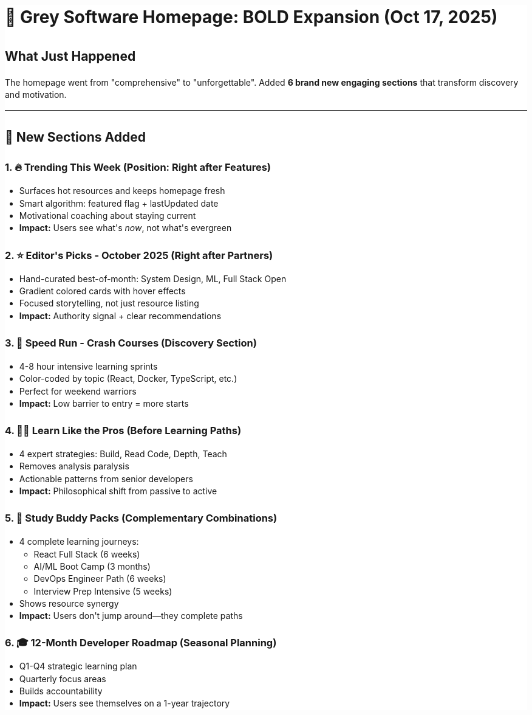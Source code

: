 # 🚀 Grey Software Homepage: BOLD Expansion (Oct 17, 2025)

## What Just Happened

The homepage went from "comprehensive" to "unforgettable". Added **6 brand new engaging sections** that transform discovery and motivation.

---

## 🎯 New Sections Added

### 1. **🔥 Trending This Week** (Position: Right after Features)
- Surfaces hot resources and keeps homepage fresh
- Smart algorithm: featured flag + lastUpdated date
- Motivational coaching about staying current
- **Impact:** Users see what's *now*, not what's evergreen

### 2. **⭐ Editor's Picks - October 2025** (Right after Partners)
- Hand-curated best-of-month: System Design, ML, Full Stack Open
- Gradient colored cards with hover effects
- Focused storytelling, not just resource listing
- **Impact:** Authority signal + clear recommendations

### 3. **🏃 Speed Run - Crash Courses** (Discovery Section)
- 4-8 hour intensive learning sprints
- Color-coded by topic (React, Docker, TypeScript, etc.)
- Perfect for weekend warriors
- **Impact:** Low barrier to entry = more starts

### 4. **👨‍💻 Learn Like the Pros** (Before Learning Paths)
- 4 expert strategies: Build, Read Code, Depth, Teach
- Removes analysis paralysis
- Actionable patterns from senior developers
- **Impact:** Philosophical shift from passive to active

### 5. **🤝 Study Buddy Packs** (Complementary Combinations)
- 4 complete learning journeys:
  - React Full Stack (6 weeks)
  - AI/ML Boot Camp (3 months)
  - DevOps Engineer Path (6 weeks)
  - Interview Prep Intensive (5 weeks)
- Shows resource synergy
- **Impact:** Users don't jump around—they complete paths

### 6. **🎓 12-Month Developer Roadmap** (Seasonal Planning)
- Q1-Q4 strategic learning plan
- Quarterly focus areas
- Builds accountability
- **Impact:** Users see themselves on a 1-year trajectory
